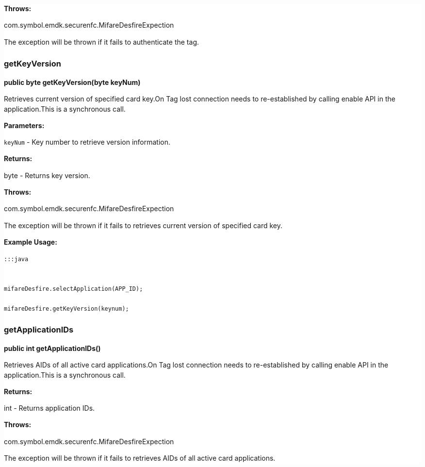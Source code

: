 **Throws:**

com.symbol.emdk.securenfc.MifareDesfireExpection

The exception will be thrown if it fails to authenticate the
             tag.

### getKeyVersion

**public byte getKeyVersion(byte keyNum)**

Retrieves current version of specified card key.On Tag lost connection
 needs to re-established by calling enable API in the application.This is
 a synchronous call.

**Parameters:**

`keyNum` - Key number to retrieve version information.

**Returns:**

byte - Returns key version.

**Throws:**

com.symbol.emdk.securenfc.MifareDesfireExpection

The exception will be thrown if it fails to retrieves current
             version of specified card key.
 
 

**Example Usage:**
	
	:::java
	
	
	mifareDesfire.selectApplication(APP_ID);
	
	mifareDesfire.getKeyVersion(keynum);
	
	


### getApplicationIDs

**public int getApplicationIDs()**

Retrieves AIDs of all active card applications.On Tag lost connection
 needs to re-established by calling enable API in the application.This is
 a synchronous call.

**Returns:**

int - Returns application IDs.

**Throws:**

com.symbol.emdk.securenfc.MifareDesfireExpection

The exception will be thrown if it fails to retrieves AIDs of
             all active card applications.
 
